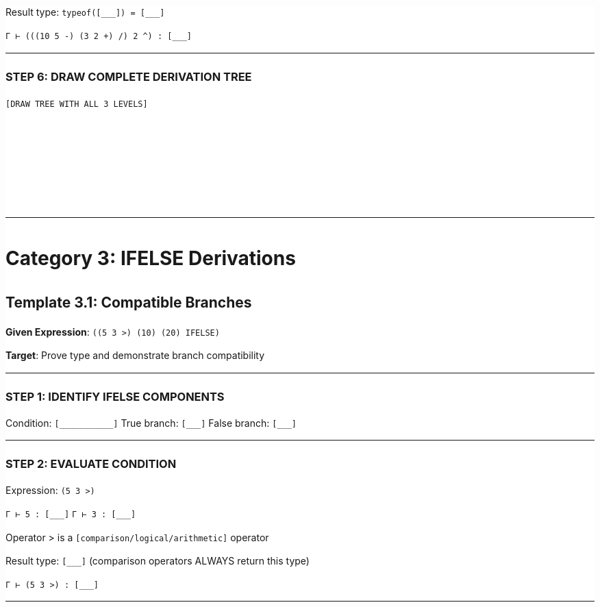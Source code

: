 Result type: `typeof([___]) = [___]`

`Γ ⊢ (((10 5 -) (3 2 +) /) 2 ^) : [___]`

---

### STEP 6: DRAW COMPLETE DERIVATION TREE

```
[DRAW TREE WITH ALL 3 LEVELS]








```

---

# Category 3: IFELSE Derivations

## Template 3.1: Compatible Branches

**Given Expression**: `((5 3 >) (10) (20) IFELSE)`

**Target**: Prove type and demonstrate branch compatibility

---

### STEP 1: IDENTIFY IFELSE COMPONENTS

Condition: `[___________]`
True branch: `[___]`
False branch: `[___]`

---

### STEP 2: EVALUATE CONDITION

Expression: `(5 3 >)`

`Γ ⊢ 5 : [___]`
`Γ ⊢ 3 : [___]`

Operator > is a `[comparison/logical/arithmetic]` operator

Result type: `[___]` (comparison operators ALWAYS return this type)

`Γ ⊢ (5 3 >) : [___]`

---
